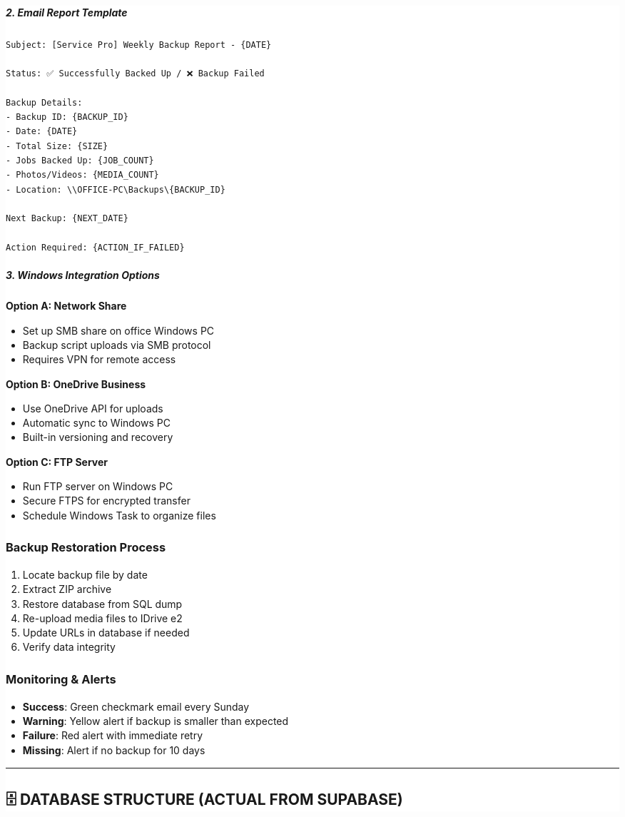 ##### 2. Email Report Template
```html
Subject: [Service Pro] Weekly Backup Report - {DATE}

Status: ✅ Successfully Backed Up / ❌ Backup Failed

Backup Details:
- Backup ID: {BACKUP_ID}
- Date: {DATE}
- Total Size: {SIZE}
- Jobs Backed Up: {JOB_COUNT}
- Photos/Videos: {MEDIA_COUNT}
- Location: \\OFFICE-PC\Backups\{BACKUP_ID}

Next Backup: {NEXT_DATE}

Action Required: {ACTION_IF_FAILED}
```

##### 3. Windows Integration Options

**Option A: Network Share**
- Set up SMB share on office Windows PC
- Backup script uploads via SMB protocol
- Requires VPN for remote access

**Option B: OneDrive Business**
- Use OneDrive API for uploads
- Automatic sync to Windows PC
- Built-in versioning and recovery

**Option C: FTP Server**
- Run FTP server on Windows PC
- Secure FTPS for encrypted transfer
- Schedule Windows Task to organize files

### Backup Restoration Process
1. Locate backup file by date
2. Extract ZIP archive
3. Restore database from SQL dump
4. Re-upload media files to IDrive e2
5. Update URLs in database if needed
6. Verify data integrity

### Monitoring & Alerts
- **Success**: Green checkmark email every Sunday
- **Warning**: Yellow alert if backup is smaller than expected
- **Failure**: Red alert with immediate retry
- **Missing**: Alert if no backup for 10 days

---

## 🗄️ DATABASE STRUCTURE (ACTUAL FROM SUPABASE)
